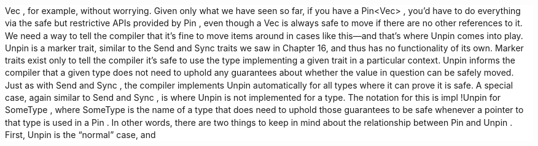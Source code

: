 Vec
, for example,
without worrying. Given only what we have seen so far, if you have a
Pin<Vec<String>>
, you’d have to do everything via the safe but restrictive
APIs provided by
Pin
, even though a
Vec<String>
is always safe to move if
there are no other references to it. We need a way to tell the compiler that
it’s fine to move items around in cases like this—and that’s where
Unpin
comes
into play.
Unpin
is a marker trait, similar to the
Send
and
Sync
traits we saw in
Chapter 16, and thus has no functionality of its own. Marker traits exist only
to tell the compiler it’s safe to use the type implementing a given trait in a
particular context.
Unpin
informs the compiler that a given type does
not
need to uphold any guarantees about whether the value in question can be safely
moved.
Just as with
Send
and
Sync
, the compiler implements
Unpin
automatically
for all types where it can prove it is safe. A special case, again similar to
Send
and
Sync
, is where
Unpin
is
not
implemented for a type. The
notation for this is
impl !Unpin for
SomeType
, where
SomeType
is the name of a type that
does
need to uphold
those guarantees to be safe whenever a pointer to that type is used in a
Pin
.
In other words, there are two things to keep in mind about the relationship
between
Pin
and
Unpin
. First,
Unpin
is the “normal” case, and